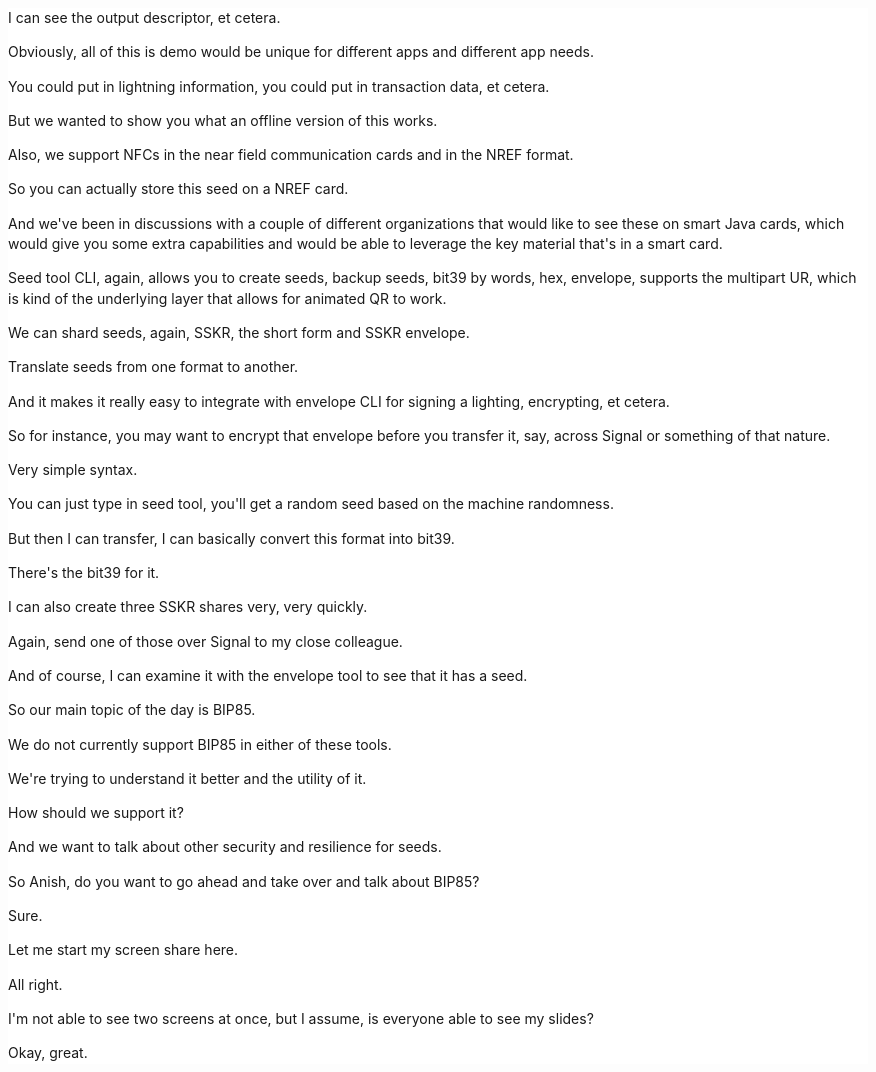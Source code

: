 I can see the output descriptor, et cetera.

Obviously, all of this is demo would be unique for different apps and different app needs.

You could put in lightning information, you could put in transaction data, et cetera.

But we wanted to show you what an offline version of this works.

Also, we support NFCs in the near field communication cards and in the NREF format.

So you can actually store this seed on a NREF card.

And we've been in discussions with a couple of different organizations that would like to see these on smart Java cards, which would give you some extra capabilities and would be able to leverage the key material that's in a smart card.

Seed tool CLI, again, allows you to create seeds, backup seeds, bit39 by words, hex, envelope, supports the multipart UR, which is kind of the underlying layer that allows for animated QR to work.

We can shard seeds, again, SSKR, the short form and SSKR envelope.

Translate seeds from one format to another.

And it makes it really easy to integrate with envelope CLI for signing a lighting, encrypting, et cetera.

So for instance, you may want to encrypt that envelope before you transfer it, say, across Signal or something of that nature.

Very simple syntax.

You can just type in seed tool, you'll get a random seed based on the machine randomness.

But then I can transfer, I can basically convert this format into bit39.

There's the bit39 for it.

I can also create three SSKR shares very, very quickly.

Again, send one of those over Signal to my close colleague.

And of course, I can examine it with the envelope tool to see that it has a seed.

So our main topic of the day is BIP85.

We do not currently support BIP85 in either of these tools.

We're trying to understand it better and the utility of it.

How should we support it?

And we want to talk about other security and resilience for seeds.

So Anish, do you want to go ahead and take over and talk about BIP85?

Sure.

Let me start my screen share here.

All right.

I'm not able to see two screens at once, but I assume, is everyone able to see my slides?

Okay, great.
